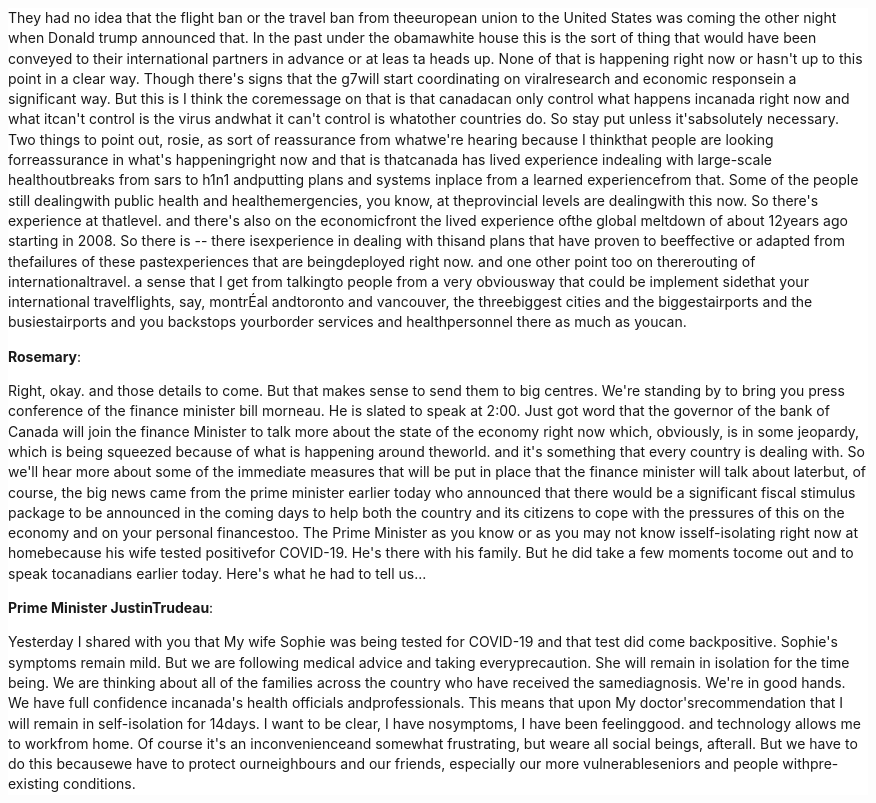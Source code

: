 They had no idea that the flight ban or the travel ban from theeuropean union to the United States was coming the other night when Donald trump announced that.
In the past under the obamawhite house this is the sort of thing that would have been conveyed to their international partners in advance or at leas ta heads up. None of that is happening right now or hasn't up to this point in a clear way.
Though there's signs that the g7will start coordinating on viralresearch and economic responsein a significant way.
But this is I think the coremessage on that is that canadacan only control what happens incanada right now and what itcan't control is the virus andwhat it can't control is whatother countries do. So stay put unless it'sabsolutely necessary.
Two things to point out, rosie, as sort of reassurance from whatwe're hearing because I thinkthat people are looking forreassurance in what's happeningright now and that is thatcanada has lived experience indealing with large-scale healthoutbreaks from sars to h1n1 andputting plans and systems inplace from a learned experiencefrom that.
Some of the people still dealingwith public health and healthemergencies, you know, at theprovincial levels are dealingwith this now.
So there's experience at thatlevel.
and there's also on the economicfront the lived experience ofthe global meltdown of about 12years ago starting in 2008.
So there is -- there isexperience in dealing with thisand plans that have proven to beeffective or adapted from thefailures of these pastexperiences that are beingdeployed right now.
and one other point too on thererouting of internationaltravel.
a sense that I get from talkingto people from a very obviousway that could be implement sidethat your international travelflights, say, montrÉal andtoronto and vancouver, the threebiggest cities and the biggestairports and the busiestairports and you backstops yourborder services and healthpersonnel there as much as youcan.



**Rosemary**:

Right, okay.
and those details to come.
But that makes sense to send them to big centres.
We're standing by to bring you press conference of the finance minister bill morneau.
He is slated to speak at 2:00. Just got word that the governor of the bank of Canada will join the finance Minister to talk more about the state of the economy right now which, obviously, is in some jeopardy, which is being squeezed because of what is happening around theworld.
and it's something that every country is dealing with.
So we'll hear more about some of the immediate measures that will be put in place that the finance minister will talk about laterbut, of course, the big news came from the prime minister earlier today who announced that there would be a significant fiscal stimulus package to be announced in the coming days to help both the country and its citizens to cope with the pressures of this on the economy and on your personal financestoo.
The Prime Minister as you know or as you may not know isself-isolating right now at homebecause his wife tested positivefor COVID-19. He's there with his family.
But he did take a few moments tocome out and to speak tocanadians earlier today.
Here's what he had to tell us...



**Prime Minister JustinTrudeau**:

Yesterday I shared with you that My wife Sophie was being tested for COVID-19 and that test did come backpositive.
Sophie's symptoms remain mild.
But we are following medical advice and taking everyprecaution.
She will remain in isolation for the time being.
We are thinking about all of the families across the country who have received the samediagnosis.
We're in good hands.
We have full confidence incanada's health officials andprofessionals.
This means that upon My doctor'srecommendation that I will remain in self-isolation for 14days.
I want to be clear, I have nosymptoms, I have been feelinggood.
and technology allows me to workfrom home.
Of course it's an inconvenienceand somewhat frustrating, but weare all social beings, afterall.
But we have to do this becausewe have to protect ourneighbours and our friends, especially our more vulnerableseniors and people withpre-existing conditions.